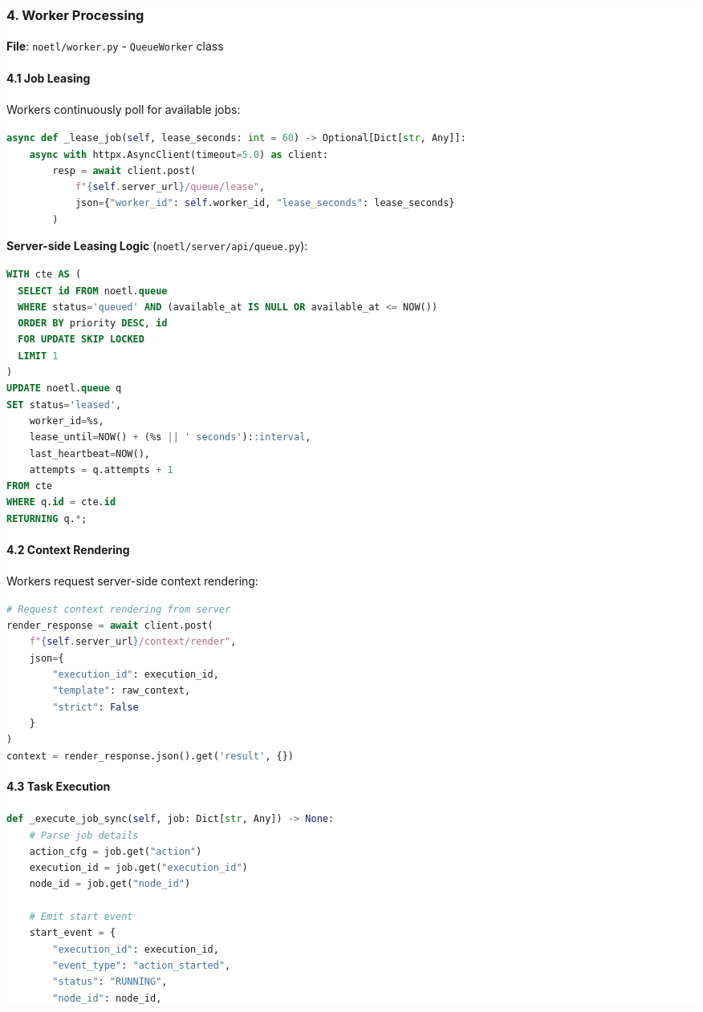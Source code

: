 ### 4. Worker Processing

**File**: `noetl/worker.py` - `QueueWorker` class

#### 4.1 Job Leasing
Workers continuously poll for available jobs:

```python
async def _lease_job(self, lease_seconds: int = 60) -> Optional[Dict[str, Any]]:
    async with httpx.AsyncClient(timeout=5.0) as client:
        resp = await client.post(
            f"{self.server_url}/queue/lease",
            json={"worker_id": self.worker_id, "lease_seconds": lease_seconds}
        )
```

**Server-side Leasing Logic** (`noetl/server/api/queue.py`):
```sql
WITH cte AS (
  SELECT id FROM noetl.queue
  WHERE status='queued' AND (available_at IS NULL OR available_at <= NOW())
  ORDER BY priority DESC, id
  FOR UPDATE SKIP LOCKED
  LIMIT 1
)
UPDATE noetl.queue q
SET status='leased',
    worker_id=%s,
    lease_until=NOW() + (%s || ' seconds')::interval,
    last_heartbeat=NOW(),
    attempts = q.attempts + 1
FROM cte
WHERE q.id = cte.id
RETURNING q.*;
```

#### 4.2 Context Rendering
Workers request server-side context rendering:

```python
# Request context rendering from server
render_response = await client.post(
    f"{self.server_url}/context/render",
    json={
        "execution_id": execution_id,
        "template": raw_context,
        "strict": False
    }
)
context = render_response.json().get('result', {})
```

#### 4.3 Task Execution
```python
def _execute_job_sync(self, job: Dict[str, Any]) -> None:
    # Parse job details
    action_cfg = job.get("action")
    execution_id = job.get("execution_id")
    node_id = job.get("node_id")
    
    # Emit start event
    start_event = {
        "execution_id": execution_id,
        "event_type": "action_started",
        "status": "RUNNING",
        "node_id": node_id,
```